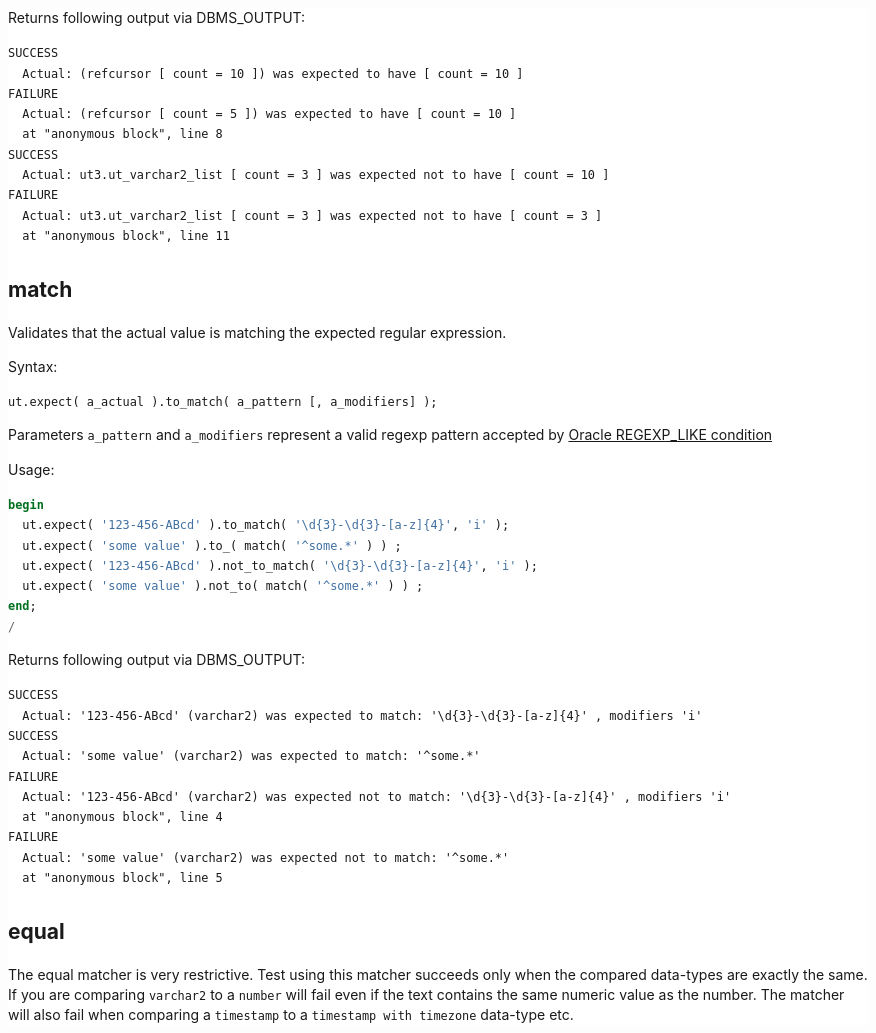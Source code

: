 Returns following output via DBMS_OUTPUT:
```
SUCCESS
  Actual: (refcursor [ count = 10 ]) was expected to have [ count = 10 ]
FAILURE
  Actual: (refcursor [ count = 5 ]) was expected to have [ count = 10 ]
  at "anonymous block", line 8
SUCCESS
  Actual: ut3.ut_varchar2_list [ count = 3 ] was expected not to have [ count = 10 ]
FAILURE
  Actual: ut3.ut_varchar2_list [ count = 3 ] was expected not to have [ count = 3 ]
  at "anonymous block", line 11
```

## match
Validates that the actual value is matching the expected regular expression.

Syntax:

`ut.expect( a_actual ).to_match( a_pattern [, a_modifiers] );`

Parameters `a_pattern` and `a_modifiers` represent a valid regexp pattern accepted by [Oracle REGEXP_LIKE condition](https://docs.oracle.com/database/121/SQLRF/conditions007.htm#SQLRF00501)

Usage:
```sql
begin 
  ut.expect( '123-456-ABcd' ).to_match( '\d{3}-\d{3}-[a-z]{4}', 'i' );
  ut.expect( 'some value' ).to_( match( '^some.*' ) ) ;
  ut.expect( '123-456-ABcd' ).not_to_match( '\d{3}-\d{3}-[a-z]{4}', 'i' );
  ut.expect( 'some value' ).not_to( match( '^some.*' ) ) ;
end;
/
```

Returns following output via DBMS_OUTPUT:
```
SUCCESS
  Actual: '123-456-ABcd' (varchar2) was expected to match: '\d{3}-\d{3}-[a-z]{4}' , modifiers 'i'
SUCCESS
  Actual: 'some value' (varchar2) was expected to match: '^some.*' 
FAILURE
  Actual: '123-456-ABcd' (varchar2) was expected not to match: '\d{3}-\d{3}-[a-z]{4}' , modifiers 'i'
  at "anonymous block", line 4
FAILURE
  Actual: 'some value' (varchar2) was expected not to match: '^some.*' 
  at "anonymous block", line 5
```

## equal
The equal matcher is very restrictive. Test using this matcher succeeds only when the compared data-types are exactly the same.
If you are comparing `varchar2` to a `number` will fail even if the text contains the same numeric value as the number.
The matcher will also fail when comparing a `timestamp` to a `timestamp with timezone` data-type etc.
